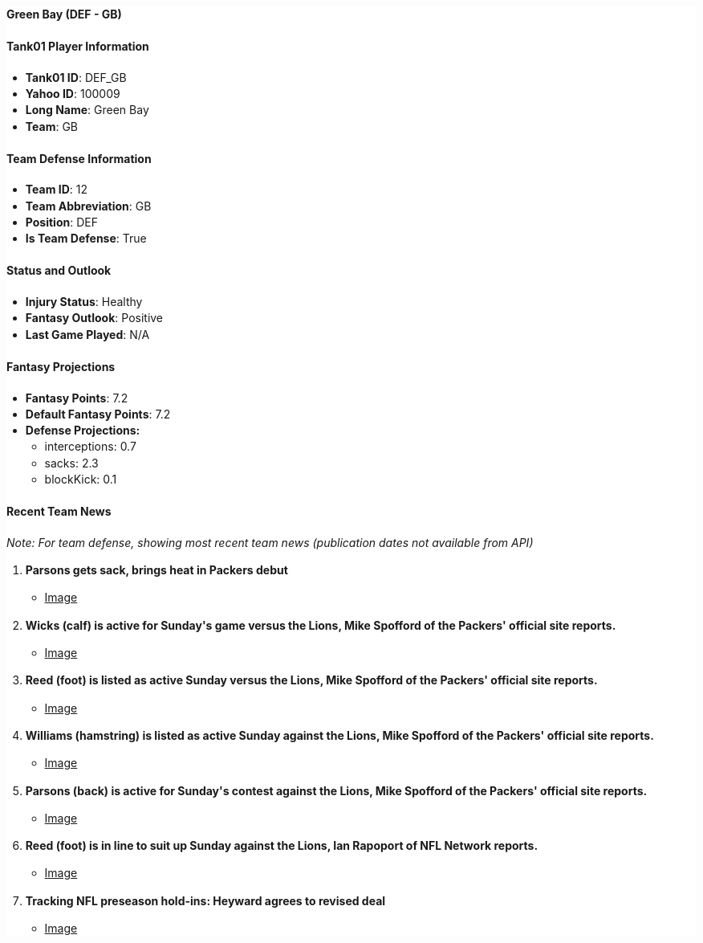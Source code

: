 
#### Green Bay (DEF - GB)

#### Tank01 Player Information
- **Tank01 ID**: DEF_GB
- **Yahoo ID**: 100009
- **Long Name**: Green Bay
- **Team**: GB
#### Team Defense Information
- **Team ID**: 12
- **Team Abbreviation**: GB
- **Position**: DEF
- **Is Team Defense**: True

#### Status and Outlook
- **Injury Status**: Healthy
- **Fantasy Outlook**: Positive
- **Last Game Played**: N/A

#### Fantasy Projections
- **Fantasy Points**: 7.2
- **Default Fantasy Points**: 7.2
- **Defense Projections:**
  - interceptions: 0.7
  - sacks: 2.3
  - blockKick: 0.1

#### Recent Team News
*Note: For team defense, showing most recent team news (publication dates not available from API)*

1. **Parsons gets sack, brings heat in Packers debut**
   - [Image](https://a.espncdn.com/photo/2025/0908/r1542569_1296x518_5-2.jpg)

2. **Wicks (calf) is active for Sunday's game versus the Lions, Mike Spofford of the Packers' official site reports.**
   - [Image](https://a.espncdn.com/i/headshots/nfl/players/full/4428850.png)

3. **Reed (foot) is listed as active Sunday versus the Lions, Mike Spofford of the Packers' official site reports.**
   - [Image](https://a.espncdn.com/i/headshots/nfl/players/full/4362249.png)

4. **Williams (hamstring) is listed as active Sunday against the Lions, Mike Spofford of the Packers' official site reports.**
   - [Image](https://a.espncdn.com/i/headshots/nfl/players/full/4431487.png)

5. **Parsons (back) is active for Sunday's contest against the Lions, Mike Spofford of the Packers' official site reports.**
   - [Image](https://a.espncdn.com/i/headshots/nfl/players/full/4361423.png)

6. **Reed (foot) is in line to suit up Sunday against the Lions, Ian Rapoport of NFL Network reports.**
   - [Image](https://a.espncdn.com/i/headshots/nfl/players/full/4362249.png)

7. **Tracking NFL preseason hold-ins: Heyward agrees to revised deal**
   - [Image](https://a.espncdn.com/photo/2023/0915/r1224601_1296x518_5-2.jpg)
